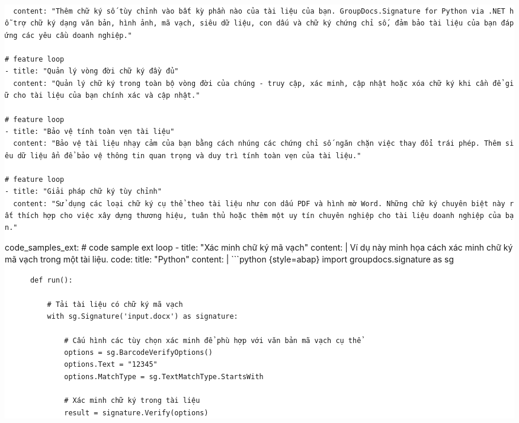       content: "Thêm chữ ký số tùy chỉnh vào bất kỳ phần nào của tài liệu của bạn. GroupDocs.Signature for Python via .NET hỗ trợ chữ ký dạng văn bản, hình ảnh, mã vạch, siêu dữ liệu, con dấu và chữ ký chứng chỉ số, đảm bảo tài liệu của bạn đáp ứng các yêu cầu doanh nghiệp."

    # feature loop
    - title: "Quản lý vòng đời chữ ký đầy đủ"
      content: "Quản lý chữ ký trong toàn bộ vòng đời của chúng - truy cập, xác minh, cập nhật hoặc xóa chữ ký khi cần để giữ cho tài liệu của bạn chính xác và cập nhật."

    # feature loop
    - title: "Bảo vệ tính toàn vẹn tài liệu"
      content: "Bảo vệ tài liệu nhạy cảm của bạn bằng cách nhúng các chứng chỉ số ngăn chặn việc thay đổi trái phép. Thêm siêu dữ liệu ẩn để bảo vệ thông tin quan trọng và duy trì tính toàn vẹn của tài liệu."

    # feature loop
    - title: "Giải pháp chữ ký tùy chỉnh"
      content: "Sử dụng các loại chữ ký cụ thể theo tài liệu như con dấu PDF và hình mờ Word. Những chữ ký chuyên biệt này rất thích hợp cho việc xây dựng thương hiệu, tuân thủ hoặc thêm một uy tín chuyên nghiệp cho tài liệu doanh nghiệp của bạn."
      
  code_samples_ext:
    # code sample ext loop
    - title: "Xác minh chữ ký mã vạch"
      content: |
        Ví dụ này minh họa cách xác minh chữ ký mã vạch trong một tài liệu.
      code:
        title: "Python"
        content: |
          ```python {style=abap}
          import groupdocs.signature as sg

          def run():

              # Tải tài liệu có chữ ký mã vạch
              with sg.Signature('input.docx') as signature:

                  # Cấu hình các tùy chọn xác minh để phù hợp với văn bản mã vạch cụ thể
                  options = sg.BarcodeVerifyOptions()
                  options.Text = "12345"
                  options.MatchType = sg.TextMatchType.StartsWith

                  # Xác minh chữ ký trong tài liệu
                  result = signature.Verify(options)
